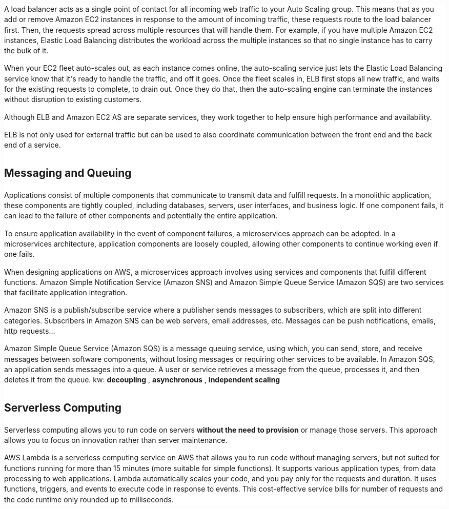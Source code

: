 A load balancer acts as a single point of contact for all incoming web traffic to your Auto Scaling group. This means that as you add or remove Amazon EC2 instances in response to the amount of incoming traffic, these requests route to the load balancer first. Then, the requests spread across multiple resources that will handle them. For example, if you have multiple Amazon EC2 instances, Elastic Load Balancing distributes the workload across the multiple instances so that no single instance has to carry the bulk of it.

When your EC2 fleet auto-scales out, as each instance comes online, the auto-scaling service just lets the Elastic Load Balancing service know that it's ready to handle the traffic, and off it goes. Once the fleet scales in, ELB first stops all new traffic, and waits for the existing requests to complete, to drain out. Once they do that, then the auto-scaling engine can terminate the instances without disruption to existing customers.

Although ELB and Amazon EC2 AS are separate services, they work together to help ensure high performance and availability.

ELB is not only used for external traffic but can be used to also coordinate communication between the front end and the back end of a service.

## Messaging and Queuing

Applications consist of multiple components that communicate to transmit data and fulfill requests. In a monolithic application, these components are tightly coupled, including databases, servers, user interfaces, and business logic. If one component fails, it can lead to the failure of other components and potentially the entire application.

To ensure application availability in the event of component failures, a microservices approach can be adopted. In a microservices architecture, application components are loosely coupled, allowing other components to continue working even if one fails.

When designing applications on AWS, a microservices approach involves using services and components that fulfill different functions. Amazon Simple Notification Service (Amazon SNS) and Amazon Simple Queue Service (Amazon SQS) are two services that facilitate application integration.

Amazon SNS is a publish/subscribe service where a publisher sends messages to subscribers, which are split into different categories. Subscribers in Amazon SNS can be web servers, email addresses, etc. Messages can be push notifications, emails, http requests…

Amazon Simple Queue Service (Amazon SQS) is a message queuing service, using which, you can send, store, and receive messages between software components, without losing messages or requiring other services to be available. In Amazon SQS, an application sends messages into a queue. A user or service retrieves a message from the queue, processes it, and then deletes it from the queue. kw: **decoupling** , **asynchronous** , **independent scaling**

## Serverless Computing

Serverless computing allows you to run code on servers **without the need to provision** or manage those servers. This approach allows you to focus on innovation rather than server maintenance.

AWS Lambda is a serverless computing service on AWS that allows you to run code without managing servers, but not suited for functions running for more than 15 minutes (more suitable for simple functions). It supports various application types, from data processing to web applications. Lambda automatically scales your code, and you pay only for the requests and duration. It uses functions, triggers, and events to execute code in response to events. This cost-effective service bills for number of requests and the code runtime only rounded up to milliseconds.
